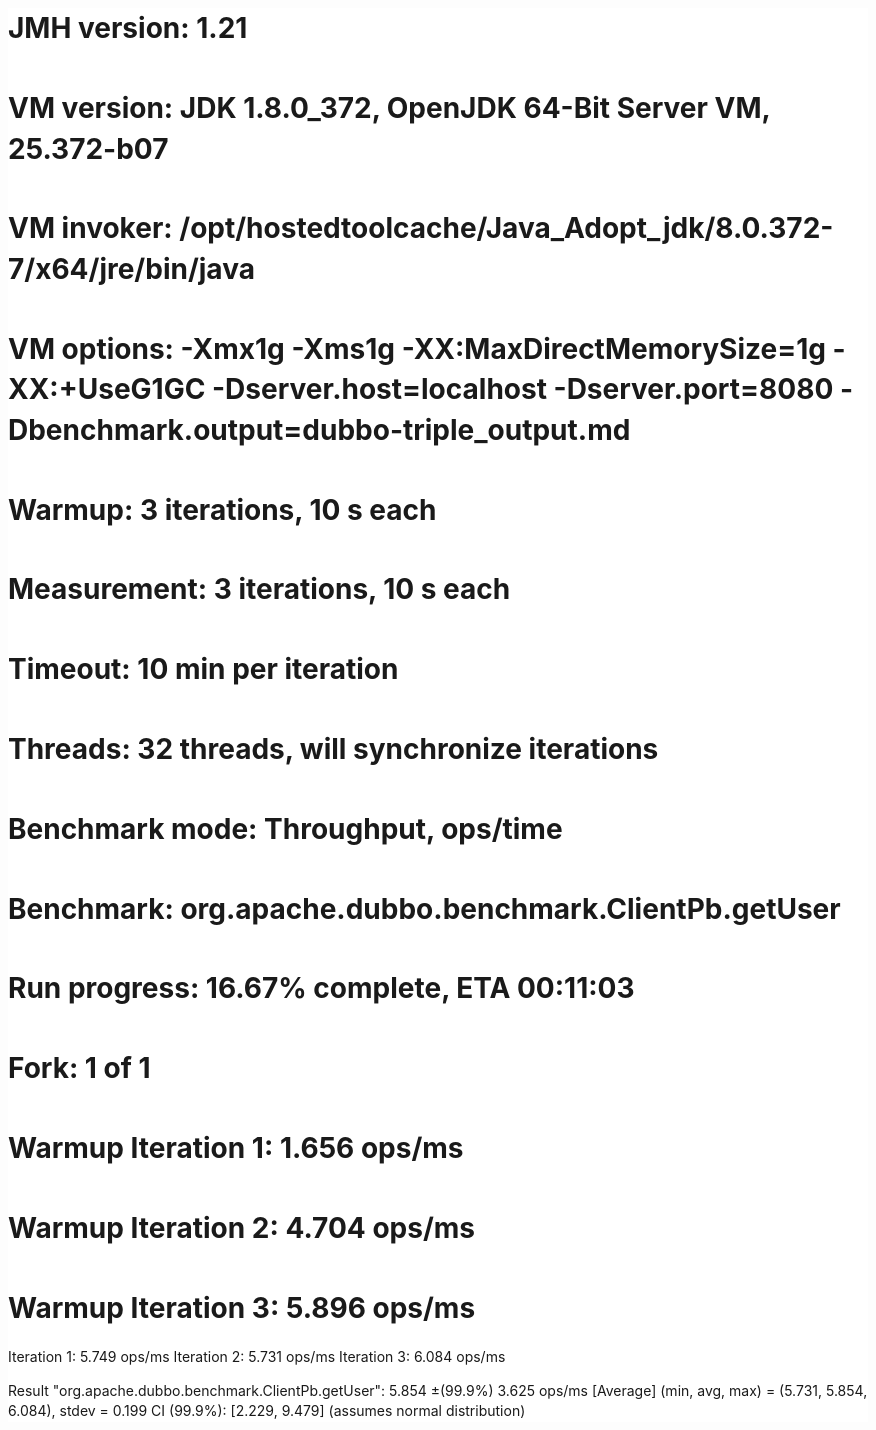 
# JMH version: 1.21
# VM version: JDK 1.8.0_372, OpenJDK 64-Bit Server VM, 25.372-b07
# VM invoker: /opt/hostedtoolcache/Java_Adopt_jdk/8.0.372-7/x64/jre/bin/java
# VM options: -Xmx1g -Xms1g -XX:MaxDirectMemorySize=1g -XX:+UseG1GC -Dserver.host=localhost -Dserver.port=8080 -Dbenchmark.output=dubbo-triple_output.md
# Warmup: 3 iterations, 10 s each
# Measurement: 3 iterations, 10 s each
# Timeout: 10 min per iteration
# Threads: 32 threads, will synchronize iterations
# Benchmark mode: Throughput, ops/time
# Benchmark: org.apache.dubbo.benchmark.ClientPb.getUser

# Run progress: 16.67% complete, ETA 00:11:03
# Fork: 1 of 1
# Warmup Iteration   1: 1.656 ops/ms
# Warmup Iteration   2: 4.704 ops/ms
# Warmup Iteration   3: 5.896 ops/ms
Iteration   1: 5.749 ops/ms
Iteration   2: 5.731 ops/ms
Iteration   3: 6.084 ops/ms


Result "org.apache.dubbo.benchmark.ClientPb.getUser":
  5.854 ±(99.9%) 3.625 ops/ms [Average]
  (min, avg, max) = (5.731, 5.854, 6.084), stdev = 0.199
  CI (99.9%): [2.229, 9.479] (assumes normal distribution)
